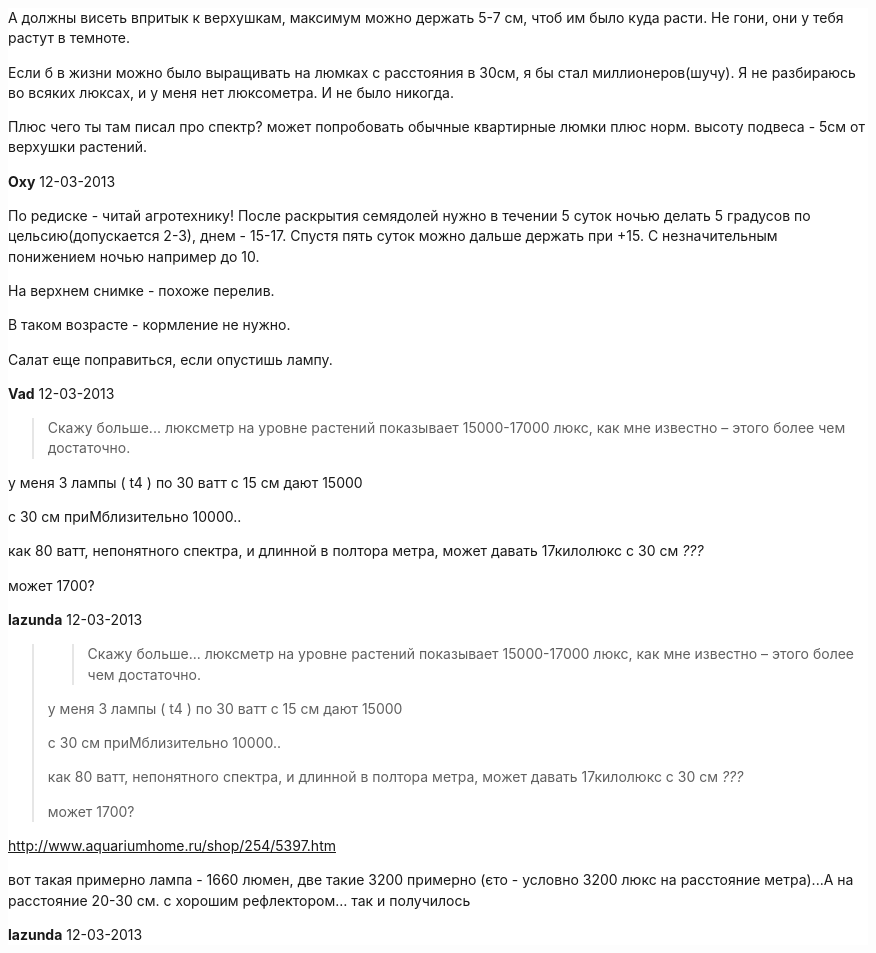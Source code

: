 А должны висеть впритык к верхушкам, максимум можно держать 5-7 см, чтоб им было куда расти. Не гони, они у тебя растут в темноте.

Если б в жизни можно было выращивать на люмках с расстояния в 30см, я бы стал миллионеров(шучу). Я не разбираюсь во всяких люксах, и у меня нет люксометра. И не было никогда. 

Плюс чего ты там писал про спектр? может попробовать обычные квартирные люмки плюс норм. высоту подвеса - 5см от верхушки растений.


**Oxy** 12-03-2013

По редиске - читай агротехнику! После раскрытия семядолей нужно в течении 5 суток ночью делать 5 градусов по цельсию(допускается 2-3), днем - 15-17. Спустя пять суток можно дальше держать при +15. С незначительным понижением ночью например до 10. 

На верхнем снимке - похоже перелив.

В таком возрасте - кормление не нужно.

Салат еще поправиться, если опустишь лампу.


**Vad** 12-03-2013

> Скажу больше... люксметр на уровне растений показывает 15000-17000 люкс, как мне известно – этого более чем достаточно.

у меня 3 лампы ( t4 ) по 30 ватт с 15 см дают 15000

с 30 см приМблизительно 10000..

как 80 ватт, непонятного спектра, и длинной в полтора метра, может давать 17килолюкс с 30 см *???*

может 1700?


**lazunda** 12-03-2013

> > Скажу больше... люксметр на уровне растений показывает 15000-17000 люкс, как мне известно – этого более чем достаточно.
> 
> 
> 
> у меня 3 лампы ( t4 ) по 30 ватт с 15 см дают 15000
> 
> с 30 см приМблизительно 10000..
> 
> как 80 ватт, непонятного спектра, и длинной в полтора метра, может давать 17килолюкс с 30 см *???*
> 
> может 1700?

http://www.aquariumhome.ru/shop/254/5397.htm

вот такая примерно лампа - 1660 люмен, две такие 3200 примерно (єто - условно 3200 люкс на расстояние метра)...А на расстояние 20-30 см. с хорошим рефлектором… так и получилось 


**lazunda** 12-03-2013
